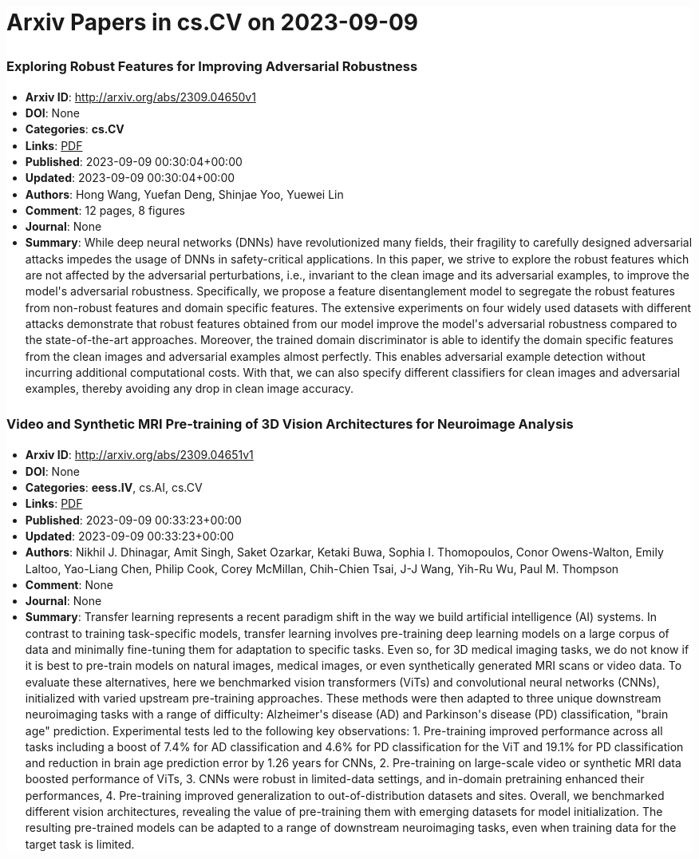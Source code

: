 # Arxiv Papers in cs.CV on 2023-09-09
### Exploring Robust Features for Improving Adversarial Robustness
- **Arxiv ID**: http://arxiv.org/abs/2309.04650v1
- **DOI**: None
- **Categories**: **cs.CV**
- **Links**: [PDF](http://arxiv.org/pdf/2309.04650v1)
- **Published**: 2023-09-09 00:30:04+00:00
- **Updated**: 2023-09-09 00:30:04+00:00
- **Authors**: Hong Wang, Yuefan Deng, Shinjae Yoo, Yuewei Lin
- **Comment**: 12 pages, 8 figures
- **Journal**: None
- **Summary**: While deep neural networks (DNNs) have revolutionized many fields, their fragility to carefully designed adversarial attacks impedes the usage of DNNs in safety-critical applications. In this paper, we strive to explore the robust features which are not affected by the adversarial perturbations, i.e., invariant to the clean image and its adversarial examples, to improve the model's adversarial robustness. Specifically, we propose a feature disentanglement model to segregate the robust features from non-robust features and domain specific features. The extensive experiments on four widely used datasets with different attacks demonstrate that robust features obtained from our model improve the model's adversarial robustness compared to the state-of-the-art approaches. Moreover, the trained domain discriminator is able to identify the domain specific features from the clean images and adversarial examples almost perfectly. This enables adversarial example detection without incurring additional computational costs. With that, we can also specify different classifiers for clean images and adversarial examples, thereby avoiding any drop in clean image accuracy.



### Video and Synthetic MRI Pre-training of 3D Vision Architectures for Neuroimage Analysis
- **Arxiv ID**: http://arxiv.org/abs/2309.04651v1
- **DOI**: None
- **Categories**: **eess.IV**, cs.AI, cs.CV
- **Links**: [PDF](http://arxiv.org/pdf/2309.04651v1)
- **Published**: 2023-09-09 00:33:23+00:00
- **Updated**: 2023-09-09 00:33:23+00:00
- **Authors**: Nikhil J. Dhinagar, Amit Singh, Saket Ozarkar, Ketaki Buwa, Sophia I. Thomopoulos, Conor Owens-Walton, Emily Laltoo, Yao-Liang Chen, Philip Cook, Corey McMillan, Chih-Chien Tsai, J-J Wang, Yih-Ru Wu, Paul M. Thompson
- **Comment**: None
- **Journal**: None
- **Summary**: Transfer learning represents a recent paradigm shift in the way we build artificial intelligence (AI) systems. In contrast to training task-specific models, transfer learning involves pre-training deep learning models on a large corpus of data and minimally fine-tuning them for adaptation to specific tasks. Even so, for 3D medical imaging tasks, we do not know if it is best to pre-train models on natural images, medical images, or even synthetically generated MRI scans or video data. To evaluate these alternatives, here we benchmarked vision transformers (ViTs) and convolutional neural networks (CNNs), initialized with varied upstream pre-training approaches. These methods were then adapted to three unique downstream neuroimaging tasks with a range of difficulty: Alzheimer's disease (AD) and Parkinson's disease (PD) classification, "brain age" prediction. Experimental tests led to the following key observations: 1. Pre-training improved performance across all tasks including a boost of 7.4% for AD classification and 4.6% for PD classification for the ViT and 19.1% for PD classification and reduction in brain age prediction error by 1.26 years for CNNs, 2. Pre-training on large-scale video or synthetic MRI data boosted performance of ViTs, 3. CNNs were robust in limited-data settings, and in-domain pretraining enhanced their performances, 4. Pre-training improved generalization to out-of-distribution datasets and sites. Overall, we benchmarked different vision architectures, revealing the value of pre-training them with emerging datasets for model initialization. The resulting pre-trained models can be adapted to a range of downstream neuroimaging tasks, even when training data for the target task is limited.
